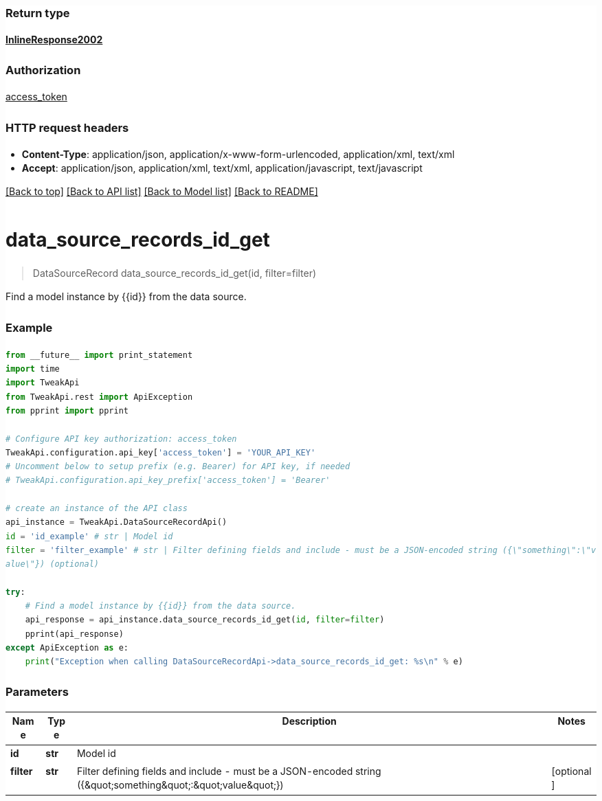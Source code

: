 ### Return type

[**InlineResponse2002**](InlineResponse2002.md)

### Authorization

[access_token](../README.md#access_token)

### HTTP request headers

 - **Content-Type**: application/json, application/x-www-form-urlencoded, application/xml, text/xml
 - **Accept**: application/json, application/xml, text/xml, application/javascript, text/javascript

[[Back to top]](#) [[Back to API list]](../README.md#documentation-for-api-endpoints) [[Back to Model list]](../README.md#documentation-for-models) [[Back to README]](../README.md)

# **data_source_records_id_get**
> DataSourceRecord data_source_records_id_get(id, filter=filter)

Find a model instance by {{id}} from the data source.

### Example 
```python
from __future__ import print_statement
import time
import TweakApi
from TweakApi.rest import ApiException
from pprint import pprint

# Configure API key authorization: access_token
TweakApi.configuration.api_key['access_token'] = 'YOUR_API_KEY'
# Uncomment below to setup prefix (e.g. Bearer) for API key, if needed
# TweakApi.configuration.api_key_prefix['access_token'] = 'Bearer'

# create an instance of the API class
api_instance = TweakApi.DataSourceRecordApi()
id = 'id_example' # str | Model id
filter = 'filter_example' # str | Filter defining fields and include - must be a JSON-encoded string ({\"something\":\"value\"}) (optional)

try: 
    # Find a model instance by {{id}} from the data source.
    api_response = api_instance.data_source_records_id_get(id, filter=filter)
    pprint(api_response)
except ApiException as e:
    print("Exception when calling DataSourceRecordApi->data_source_records_id_get: %s\n" % e)
```

### Parameters

Name | Type | Description  | Notes
------------- | ------------- | ------------- | -------------
 **id** | **str**| Model id | 
 **filter** | **str**| Filter defining fields and include - must be a JSON-encoded string ({\&quot;something\&quot;:\&quot;value\&quot;}) | [optional] 
